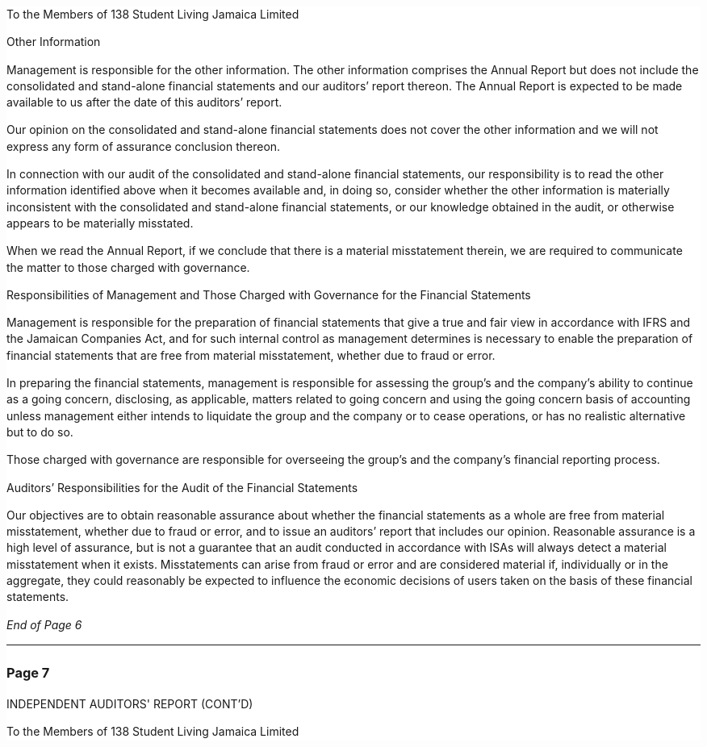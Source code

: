 To the Members of
138 Student Living Jamaica Limited

Other Information

Management is responsible for the other information. The other information comprises the Annual Report but does not include the consolidated and stand-alone financial statements and our auditors’ report thereon. The Annual Report is expected to be made available to us after the date of this auditors’ report.

Our opinion on the consolidated and stand-alone financial statements does not cover the other information and we will not express any form of assurance conclusion thereon.

In connection with our audit of the consolidated and stand-alone financial statements, our responsibility is to read the other information identified above when it becomes available and, in doing so, consider whether the other information is materially inconsistent with the consolidated and stand-alone financial statements, or our knowledge obtained in the audit, or otherwise appears to be materially misstated.

When we read the Annual Report, if we conclude that there is a material misstatement therein, we are required to communicate the matter to those charged with governance.

Responsibilities of Management and Those Charged with Governance for the Financial Statements

Management is responsible for the preparation of financial statements that give a true and fair view in accordance with IFRS and the Jamaican Companies Act, and for such internal control as management determines is necessary to enable the preparation of financial statements that are free from material misstatement, whether due to fraud or error.

In preparing the financial statements, management is responsible for assessing the group’s and the company’s ability to continue as a going concern, disclosing, as applicable, matters related to going concern and using the going concern basis of accounting unless management either intends to liquidate the group and the company or to cease operations, or has no realistic alternative but to do so.

Those charged with governance are responsible for overseeing the group’s and the company’s financial reporting process.

Auditors’ Responsibilities for the Audit of the Financial Statements

Our objectives are to obtain reasonable assurance about whether the financial statements as a whole are free from material misstatement, whether due to fraud or error, and to issue an auditors’ report that includes our opinion. Reasonable assurance is a high level of assurance, but is not a guarantee that an audit conducted in accordance with ISAs will always detect a material misstatement when it exists. Misstatements can arise from fraud or error and are considered material if, individually or in the aggregate, they could reasonably be expected to influence the economic decisions of users taken on the basis of these financial statements.

*End of Page 6*

---

### Page 7

INDEPENDENT AUDITORS' REPORT (CONT’D)

To the Members of
138 Student Living Jamaica Limited
